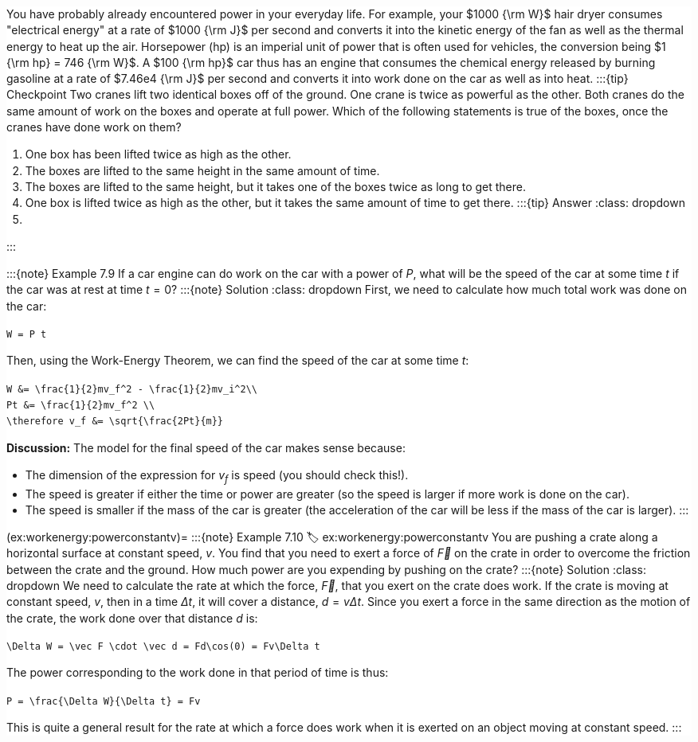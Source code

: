 You have probably already encountered power in your everyday life. For example, your $1000 {\rm W}$ hair dryer consumes "electrical energy" at a rate of $1000 {\rm J}$ per second and converts it into the kinetic energy of the fan as well as the thermal energy to heat up the air. Horsepower ($\text{hp}$) is an imperial unit of power that is often used for vehicles, the conversion being $1 {\rm hp} = 746 {\rm W}$. A $100 {\rm hp}$ car thus has an engine that consumes the chemical energy released by burning gasoline at a rate of $7.46e4 {\rm J}$ per second and converts it into work done on the car as well as into heat. 
:::{tip} Checkpoint
Two cranes lift two identical boxes off of the ground. One crane is twice as powerful as the other. Both cranes do the same amount of work on the boxes and operate at full power. Which of the following statements is true of the boxes, once the cranes have done work on them?
1. One box has been lifted twice as high as the other.
2. The boxes are lifted to the same height in the same amount of time.
3. The boxes are lifted to the same height, but it takes one of the boxes twice as long to get there.
4. One box is lifted twice as high as the other, but it takes the same amount of time to get there. 
:::{tip} Answer
:class: dropdown
3.
:::

:::{note} Example 7.9
If a car engine can do work on the car with a power of $P$, what will be the speed of the car at some time $t$ if the car was at rest at time $t=0$?
:::{note} Solution
:class: dropdown
First, we need to calculate how much total work was done on the car:
```{math}
W = P t
```
Then, using the Work-Energy Theorem, we can find the speed of the car at some time $t$:
```{math}
W &= \frac{1}{2}mv_f^2 - \frac{1}{2}mv_i^2\\
Pt &= \frac{1}{2}mv_f^2 \\
\therefore v_f &= \sqrt{\frac{2Pt}{m}}
```
**Discussion:** The model for the final speed of the car makes sense because:
* The dimension of the expression for $v_f$ is speed (you should check this!).
* The speed is greater if either the time or power are greater (so the speed is larger if more work is done on the car).
* The speed is smaller if the mass of the car is greater (the acceleration of the car will be less if the mass of the car is larger).
:::

(ex:workenergy:powerconstantv)=
:::{note} Example 7.10
:label: ex:workenergy:powerconstantv
You are pushing a crate along a horizontal surface at constant speed, $v$. You find that you need to exert a force of $\vec F$ on the crate in order to overcome the friction between the crate and the ground. How much power are you expending by pushing on the crate?
:::{note} Solution
:class: dropdown
We need to calculate the rate at which the force, $\vec F$, that you exert on the crate does work. If the crate is moving at constant speed, $v$, then in a time $\Delta t$, it will cover a distance, $d=v\Delta t$. Since you exert a force in the same direction as the motion of the crate, the work done over that distance $d$ is:
```{math}
\Delta W = \vec F \cdot \vec d = Fd\cos(0) = Fv\Delta t
```
The power corresponding to the work done in that period of time is thus:
```{math}
P = \frac{\Delta W}{\Delta t} = Fv
```
This is quite a general result for the rate at which a force does work when it is exerted on an object moving at constant speed. 
:::